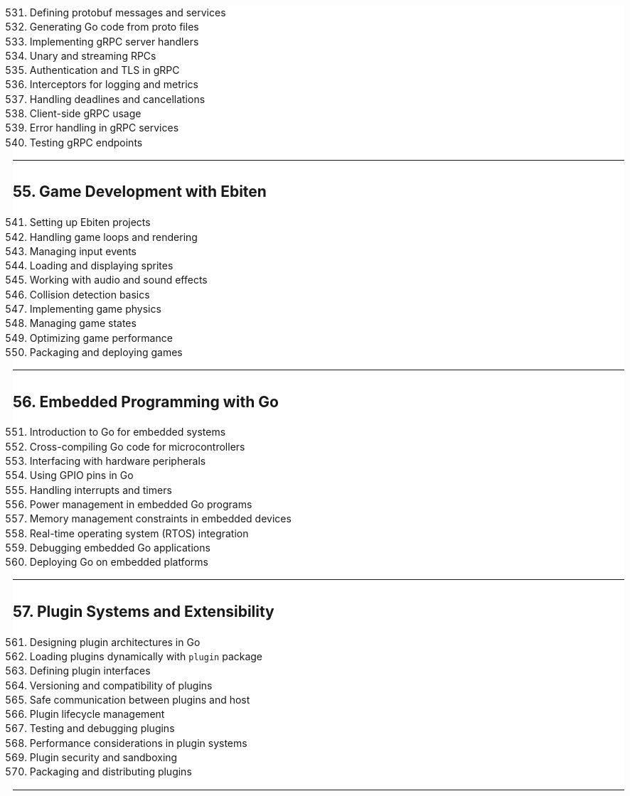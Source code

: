 531. Defining protobuf messages and services  
532. Generating Go code from proto files  
533. Implementing gRPC server handlers  
534. Unary and streaming RPCs  
535. Authentication and TLS in gRPC  
536. Interceptors for logging and metrics  
537. Handling deadlines and cancellations  
538. Client-side gRPC usage  
539. Error handling in gRPC services  
540. Testing gRPC endpoints

---

## 55. Game Development with Ebiten

541. Setting up Ebiten projects  
542. Handling game loops and rendering  
543. Managing input events  
544. Loading and displaying sprites  
545. Working with audio and sound effects  
546. Collision detection basics  
547. Implementing game physics  
548. Managing game states  
549. Optimizing game performance  
550. Packaging and deploying games

---

## 56. Embedded Programming with Go

551. Introduction to Go for embedded systems  
552. Cross-compiling Go code for microcontrollers  
553. Interfacing with hardware peripherals  
554. Using GPIO pins in Go  
555. Handling interrupts and timers  
556. Power management in embedded Go programs  
557. Memory management constraints in embedded devices  
558. Real-time operating system (RTOS) integration  
559. Debugging embedded Go applications  
560. Deploying Go on embedded platforms

---

## 57. Plugin Systems and Extensibility

561. Designing plugin architectures in Go  
562. Loading plugins dynamically with `plugin` package  
563. Defining plugin interfaces  
564. Versioning and compatibility of plugins  
565. Safe communication between plugins and host  
566. Plugin lifecycle management  
567. Testing and debugging plugins  
568. Performance considerations in plugin systems  
569. Plugin security and sandboxing  
570. Packaging and distributing plugins

---